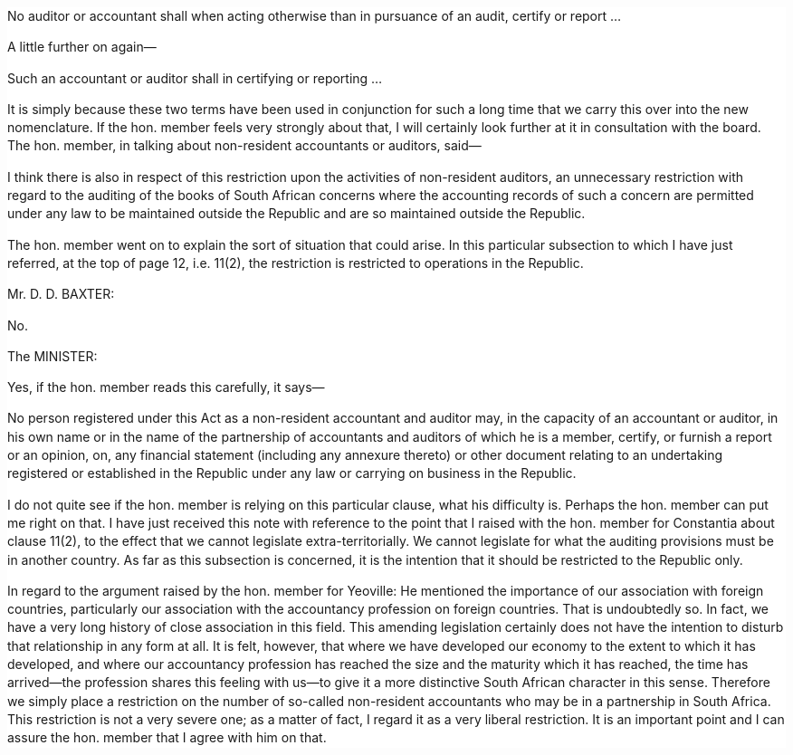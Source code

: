 <block name="quote">No auditor or accountant shall when acting otherwise than in pursuance of an audit, certify or report &#x2026;</block>

<p>A little further on again&#x2014;</p>

<block name="quote">Such an accountant or auditor shall in certifying or reporting &#x2026;</block>

<p>It is simply because these two terms have been used in conjunction for such a long time that we carry this over into the new nomenclature. If the hon. member feels very strongly about that, I will certainly look further at it in consultation with the board. The hon. member, in talking about non-resident accountants or auditors, said&#x2014;</p>

<block name="quote">I think there is also in respect of this restriction upon the activities of non-resident auditors, an unnecessary restriction with regard to the auditing of the books of South African concerns where the accounting records of such a concern are permitted under any law to be maintained outside the Republic and are so maintained outside the Republic.</block>

<p>The hon. member went on to explain the sort of situation that could arise. In this particular subsection to which I have just referred, at the top of page 12, i.e. 11(2), the restriction is restricted to operations in the Republic.</p>

</speech>

<speech by="#baxter">

<from>Mr. <person refersTo="hansard_za">D. D. BAXTER</person>:</from>

<p>No.</p>

</speech>

<speech by="#minister">

<from>The <person refersTo="hansard_za">MINISTER</person>:</from>

<p>Yes, if the hon. member reads this carefully, it says&#x2014;</p>

<block name="quote">No person registered under this Act as a non-resident accountant and auditor may, in the capacity of an accountant or auditor, in his own name or in the name of the partnership of accountants and auditors of which he is a member, certify, or furnish a report or an opinion, on, any financial statement (including any annexure thereto) or other document relating to an undertaking registered or established in the Republic under any law or carrying on business in the Republic.</block>

<p>I do not quite see if the hon. member is relying on this particular clause, what his difficulty is. Perhaps the hon. member can put me right on that. I have just received this note with reference to the point that I raised with the hon. member for Constantia about clause 11(2), to the effect that we cannot legislate extra-territorially. We cannot legislate for what the auditing provisions must be in another country. As far as this subsection is concerned, it is the intention that it should be restricted to the Republic only.</p>

<p>In regard to the argument raised by the hon. member for Yeoville: He mentioned the importance of our association with foreign countries, particularly our association with the accountancy profession on foreign countries. That is undoubtedly so. In fact, we have a very long history of close association in this field. This amending legislation certainly does not have the intention to disturb that relationship in any form at all. It is felt, however, that where we have developed our economy to the extent to which it has developed, and where our accountancy profession has reached the size and the maturity which it has reached, the time has arrived&#x2014;the profession shares this feeling with us&#x2014;to give it a more distinctive South African character in this sense. Therefore we simply place a restriction on the number of so-called non-resident accountants who may be in a partnership in South Africa. This restriction is not a very severe one; as a matter of fact, I regard it as a very liberal restriction. It is an important point and I can assure the hon. member that I agree with him on that.</p>

